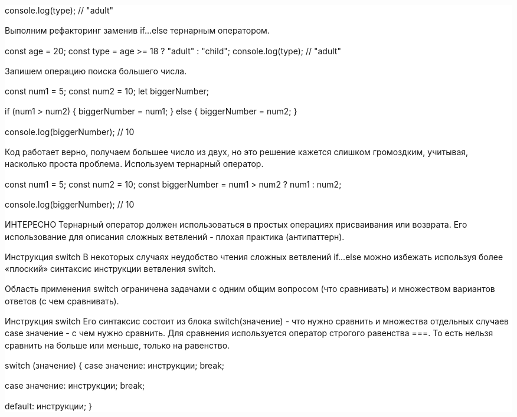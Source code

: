 console.log(type); // "adult"

Выполним рефакторинг заменив if...else тернарным оператором.

const age = 20;
const type = age >= 18 ? "adult" : "child";
console.log(type); // "adult"

Запишем операцию поиска большего числа.

const num1 = 5;
const num2 = 10;
let biggerNumber;

if (num1 > num2) {
  biggerNumber = num1;
} else {
  biggerNumber = num2;
}

console.log(biggerNumber); // 10

Код работает верно, получаем большее число из двух, но это решение кажется слишком громоздким, учитывая, насколько проста проблема. Используем тернарный оператор.

const num1 = 5;
const num2 = 10;
const biggerNumber = num1 > num2 ? num1 : num2;

console.log(biggerNumber); // 10

ИНТЕРЕСНО
Тернарный оператор должен использоваться в простых операциях присваивания или возврата. Его использование для описания сложных ветвлений - плохая практика (антипаттерн).

Инструкция switch
В некоторых случаях неудобство чтения сложных ветвлений if...else можно избежать используя более «плоский» синтаксис инструкции ветвления switch.

Область применения switch ограничена задачами с одним общим вопросом (что сравнивать) и множеством вариантов ответов (с чем сравнивать).

Инструкция switch
Его синтаксис состоит из блока switch(значение) - что нужно сравнить и множества отдельных случаев case значение - с чем нужно сравнить. Для сравнения используется оператор строгого равенства ===. То есть нельзя сравнить на больше или меньше, только на равенство.

switch (значение) {
  case значение:
    инструкции;
    break;

  case значение:
    инструкции;
    break;

  default:
    инструкции;
}

